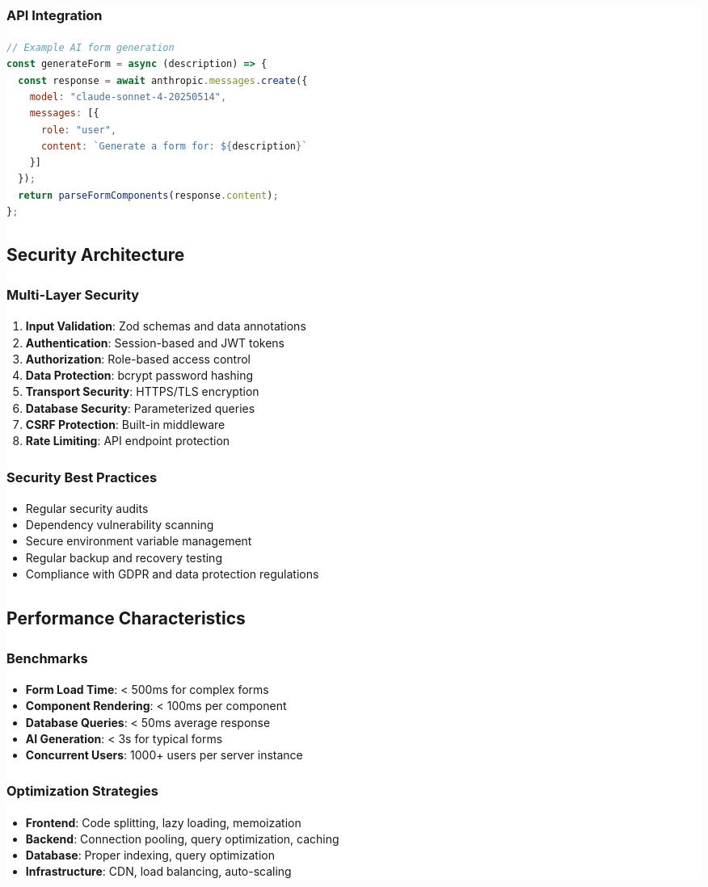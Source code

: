 ### API Integration
```javascript
// Example AI form generation
const generateForm = async (description) => {
  const response = await anthropic.messages.create({
    model: "claude-sonnet-4-20250514",
    messages: [{
      role: "user",
      content: `Generate a form for: ${description}`
    }]
  });
  return parseFormComponents(response.content);
};
```

## Security Architecture

### Multi-Layer Security
1. **Input Validation**: Zod schemas and data annotations
2. **Authentication**: Session-based and JWT tokens
3. **Authorization**: Role-based access control
4. **Data Protection**: bcrypt password hashing
5. **Transport Security**: HTTPS/TLS encryption
6. **Database Security**: Parameterized queries
7. **CSRF Protection**: Built-in middleware
8. **Rate Limiting**: API endpoint protection

### Security Best Practices
- Regular security audits
- Dependency vulnerability scanning
- Secure environment variable management
- Regular backup and recovery testing
- Compliance with GDPR and data protection regulations

## Performance Characteristics

### Benchmarks
- **Form Load Time**: < 500ms for complex forms
- **Component Rendering**: < 100ms per component
- **Database Queries**: < 50ms average response
- **AI Generation**: < 3s for typical forms
- **Concurrent Users**: 1000+ users per server instance

### Optimization Strategies
- **Frontend**: Code splitting, lazy loading, memoization
- **Backend**: Connection pooling, query optimization, caching
- **Database**: Proper indexing, query optimization
- **Infrastructure**: CDN, load balancing, auto-scaling
